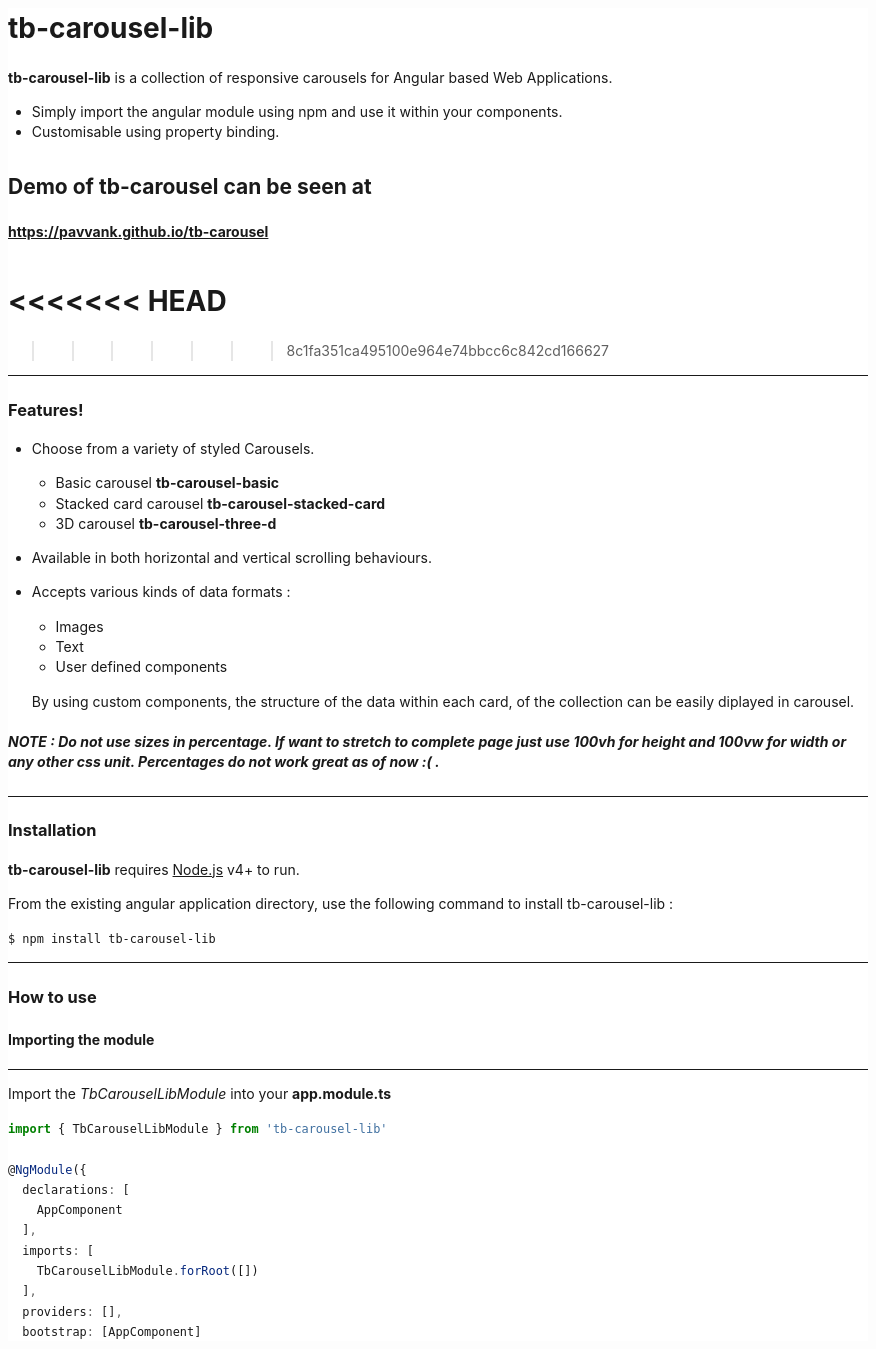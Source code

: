 # tb-carousel-lib

**tb-carousel-lib** is a collection of responsive carousels for Angular based Web Applications.
  - Simply import the angular module using npm and use it within your components.
  - Customisable using property binding.
  
## Demo of tb-carousel can be seen at
#### **https://pavvank.github.io/tb-carousel**
<<<<<<< HEAD
=======
  
>>>>>>> 8c1fa351ca495100e964e74bbcc6c842cd166627
---
### **Features!**

  - Choose from a variety of styled Carousels.
    - Basic carousel **tb-carousel-basic**
    - Stacked card carousel **tb-carousel-stacked-card**
    - 3D carousel **tb-carousel-three-d**
  - Available in both horizontal and vertical scrolling behaviours.
  - Accepts various kinds of data formats :
    - Images
    - Text 
    - User defined components

    By using custom components, the structure of the data within each card, of the collection can be easily diplayed in carousel.

##### **NOTE :** Do not use sizes in percentage. If want to stretch to complete page just use 100vh for height and 100vw for width or any other css unit. Percentages do not work great as of now :( .

---
### **Installation**

**tb-carousel-lib** requires [Node.js](https://nodejs.org/) v4+ to run.

From the existing angular application directory, use the following command to install tb-carousel-lib : 

```sh
$ npm install tb-carousel-lib 
```
---
### **How to use**

#### **Importing the module**
---
Import the *TbCarouselLibModule* into your **app.module.ts**
```typescript
import { TbCarouselLibModule } from 'tb-carousel-lib'

@NgModule({
  declarations: [
    AppComponent
  ],
  imports: [
    TbCarouselLibModule.forRoot([])
  ],
  providers: [],
  bootstrap: [AppComponent]
```

[//]: # (These are reference links used in the body of this note and get stripped out when the markdown processor does its job. There is no need to format nicely because it shouldn't be seen. Thanks SO - http://stackoverflow.com/questions/4823468/store-comments-in-markdown-syntax)
   [dill]: <https://github.com/joemccann/dillinger>
   [git-repo-url]: <https://github.com/joemccann/dillinger.git>
   [john gruber]: <http://daringfireball.net>
   [df1]: <http://daringfireball.net/projects/markdown/>
   [markdown-it]: <https://github.com/markdown-it/markdown-it>
   [Ace Editor]: <http://ace.ajax.org>
   [node.js]: <http://nodejs.org>
   [Twitter Bootstrap]: <http://twitter.github.com/bootstrap/>
   [jQuery]: <http://jquery.com>
   [@tjholowaychuk]: <http://twitter.com/tjholowaychuk>
   [express]: <http://expressjs.com>
   [AngularJS]: <http://angularjs.org>
   [Gulp]: <http://gulpjs.com>
   [PlDb]: <https://github.com/joemccann/dillinger/tree/master/plugins/dropbox/README.md>
   [PlGh]: <https://github.com/joemccann/dillinger/tree/master/plugins/github/README.md>
   [PlGd]: <https://github.com/joemccann/dillinger/tree/master/plugins/googledrive/README.md>
   [PlOd]: <https://github.com/joemccann/dillinger/tree/master/plugins/onedrive/README.md>
   [PlMe]: <https://github.com/joemccann/dillinger/tree/master/plugins/medium/README.md>
   [PlGa]: <https://github.com/RahulHP/dillinger/blob/master/plugins/googleanalytics/README.md>